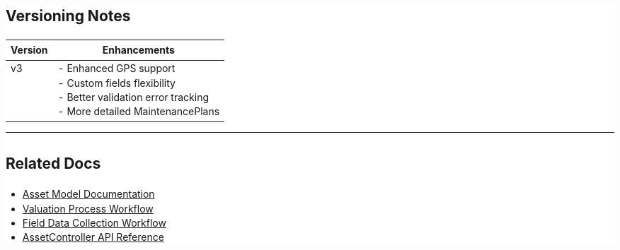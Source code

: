
## Versioning Notes

| Version | Enhancements                                                                                                                    |
| ------- | ------------------------------------------------------------------------------------------------------------------------------- |
| v3      | - Enhanced GPS support<br />- Custom fields flexibility<br />- Better validation error tracking<br />- More detailed MaintenancePlans |

---

## Related Docs

* [Asset Model Documentation](../Models/Asset)
* [Valuation Process Workflow](../Workflows/Valuation_Process_Workflow)
* [Field Data Collection Workflow](../Workflows/Field_Data_Collection_Workflow)
* [AssetController API Reference](../Controller/AssetController)
